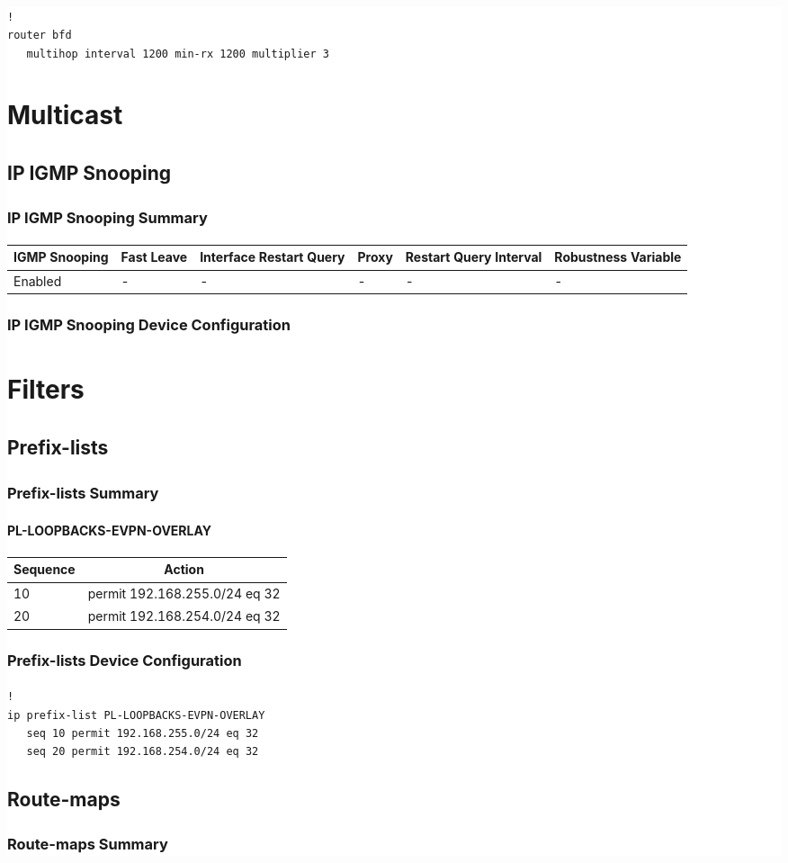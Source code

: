 ```eos
!
router bfd
   multihop interval 1200 min-rx 1200 multiplier 3
```

# Multicast

## IP IGMP Snooping

### IP IGMP Snooping Summary

| IGMP Snooping | Fast Leave | Interface Restart Query | Proxy | Restart Query Interval | Robustness Variable |
| ------------- | ---------- | ----------------------- | ----- | ---------------------- | ------------------- |
| Enabled | - | - | - | - | - |

### IP IGMP Snooping Device Configuration

```eos
```

# Filters

## Prefix-lists

### Prefix-lists Summary

#### PL-LOOPBACKS-EVPN-OVERLAY

| Sequence | Action |
| -------- | ------ |
| 10 | permit 192.168.255.0/24 eq 32 |
| 20 | permit 192.168.254.0/24 eq 32 |

### Prefix-lists Device Configuration

```eos
!
ip prefix-list PL-LOOPBACKS-EVPN-OVERLAY
   seq 10 permit 192.168.255.0/24 eq 32
   seq 20 permit 192.168.254.0/24 eq 32
```

## Route-maps

### Route-maps Summary
